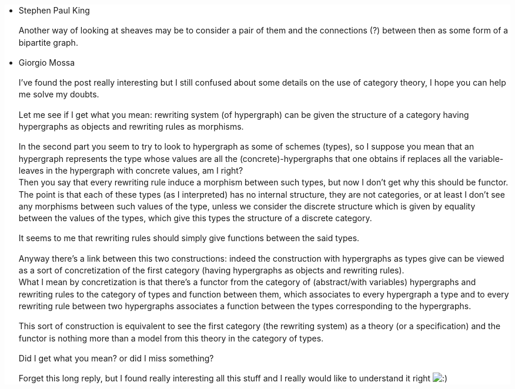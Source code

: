 -   Stephen Paul King

    Another way of looking at sheaves may be to consider a pair of them
    and the connections (?) between then as some form of a bipartite
    graph.

-   Giorgio Mossa

    I’ve found the post really interesting but I still confused about
    some details on the use of category theory, I hope you can help me
    solve my doubts.

    Let me see if I get what you mean: rewriting system (of hypergraph)
    can be given the structure of a category having hypergraphs as
    objects and rewriting rules as morphisms.

    In the second part you seem to try to look to hypergraph as some of
    schemes (types), so I suppose you mean that an hypergraph represents
    the type whose values are all the (concrete)-hypergraphs that one
    obtains if replaces all the variable-leaves in the hypergraph with
    concrete values, am I right?\
     Then you say that every rewriting rule induce a morphism between
    such types, but now I don’t get why this should be functor. The
    point is that each of these types (as I interpreted) has no internal
    structure, they are not categories, or at least I don’t see any
    morphisms between such values of the type, unless we consider the
    discrete structure which is given by equality between the values of
    the types, which give this types the structure of a discrete
    category.

    It seems to me that rewriting rules should simply give functions
    between the said types.

    Anyway there’s a link between this two constructions: indeed the
    construction with hypergraphs as types give can be viewed as a sort
    of concretization of the first category (having hypergraphs as
    objects and rewriting rules).\
     What I mean by concretization is that there’s a functor from the
    category of (abstract/with variables) hypergraphs and rewriting
    rules to the category of types and function between them, which
    associates to every hypergraph a type and to every rewriting rule
    between two hypergraphs associates a function between the types
    corresponding to the hypergraphs.

    This sort of construction is equivalent to see the first category
    (the rewriting system) as a theory (or a specification) and the
    functor is nothing more than a model from this theory in the
    category of types.

    Did I get what you mean? or did I miss something?

    Forget this long reply, but I found really interesting all this
    stuff and I really would like to understand it right
    ![:)](http://blog.opencog.org/wp-includes/images/smilies/icon_smile.gif)
